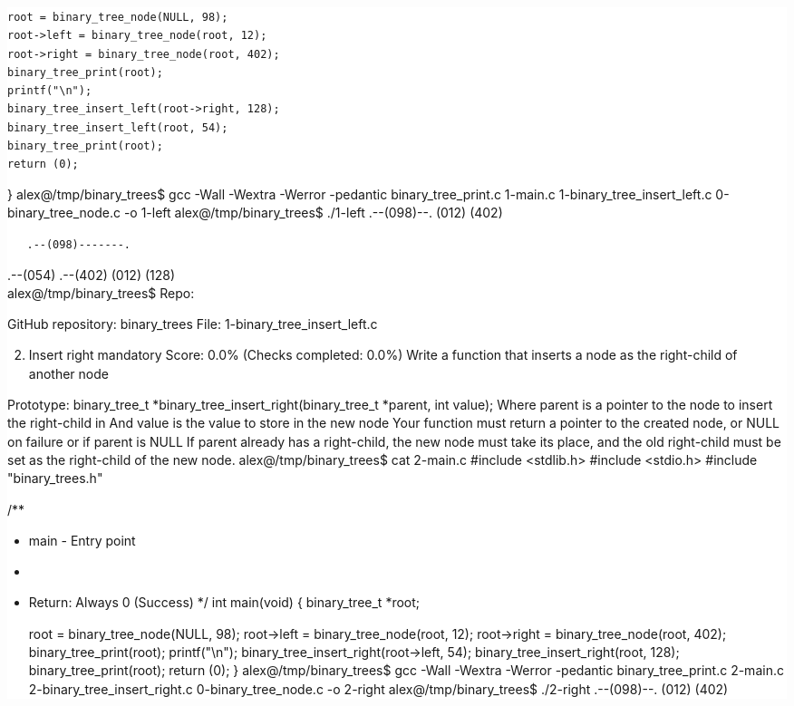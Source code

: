     root = binary_tree_node(NULL, 98);
    root->left = binary_tree_node(root, 12);
    root->right = binary_tree_node(root, 402);
    binary_tree_print(root);
    printf("\n");
    binary_tree_insert_left(root->right, 128);
    binary_tree_insert_left(root, 54);
    binary_tree_print(root);
    return (0);
}
alex@/tmp/binary_trees$ gcc -Wall -Wextra -Werror -pedantic binary_tree_print.c 1-main.c 1-binary_tree_insert_left.c 0-binary_tree_node.c -o 1-left
alex@/tmp/binary_trees$ ./1-left
  .--(098)--.
(012)     (402)

       .--(098)-------.
  .--(054)       .--(402)
(012)          (128)                                            
alex@/tmp/binary_trees$
Repo:

GitHub repository: binary_trees
File: 1-binary_tree_insert_left.c
     
2. Insert right
mandatory
Score: 0.0% (Checks completed: 0.0%)
Write a function that inserts a node as the right-child of another node

Prototype: binary_tree_t *binary_tree_insert_right(binary_tree_t *parent, int value);
Where parent is a pointer to the node to insert the right-child in
And value is the value to store in the new node
Your function must return a pointer to the created node, or NULL on failure or if parent is NULL
If parent already has a right-child, the new node must take its place, and the old right-child must be set as the right-child of the new node.
alex@/tmp/binary_trees$ cat 2-main.c 
#include <stdlib.h>
#include <stdio.h>
#include "binary_trees.h"

/**
 * main - Entry point
 *
 * Return: Always 0 (Success)
 */
int main(void)
{
    binary_tree_t *root;

    root = binary_tree_node(NULL, 98);
    root->left = binary_tree_node(root, 12);
    root->right = binary_tree_node(root, 402);
    binary_tree_print(root);
    printf("\n");
    binary_tree_insert_right(root->left, 54);
    binary_tree_insert_right(root, 128);
    binary_tree_print(root);
    return (0);
}
alex@/tmp/binary_trees$ gcc -Wall -Wextra -Werror -pedantic binary_tree_print.c 2-main.c 2-binary_tree_insert_right.c 0-binary_tree_node.c -o 2-right
alex@/tmp/binary_trees$ ./2-right 
  .--(098)--.
(012)     (402)
